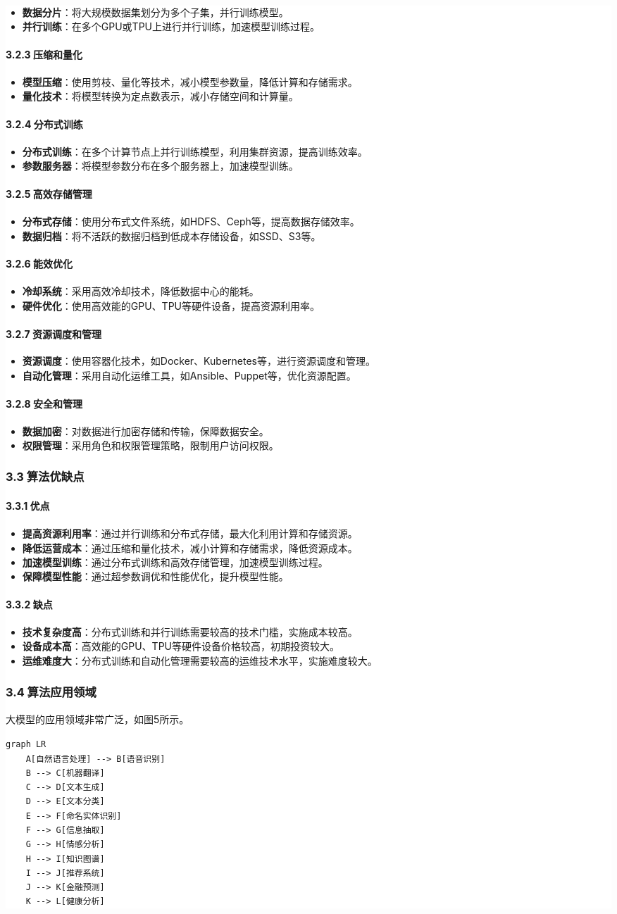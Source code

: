 - **数据分片**：将大规模数据集划分为多个子集，并行训练模型。
- **并行训练**：在多个GPU或TPU上进行并行训练，加速模型训练过程。

#### 3.2.3 压缩和量化

- **模型压缩**：使用剪枝、量化等技术，减小模型参数量，降低计算和存储需求。
- **量化技术**：将模型转换为定点数表示，减小存储空间和计算量。

#### 3.2.4 分布式训练

- **分布式训练**：在多个计算节点上并行训练模型，利用集群资源，提高训练效率。
- **参数服务器**：将模型参数分布在多个服务器上，加速模型训练。

#### 3.2.5 高效存储管理

- **分布式存储**：使用分布式文件系统，如HDFS、Ceph等，提高数据存储效率。
- **数据归档**：将不活跃的数据归档到低成本存储设备，如SSD、S3等。

#### 3.2.6 能效优化

- **冷却系统**：采用高效冷却技术，降低数据中心的能耗。
- **硬件优化**：使用高效能的GPU、TPU等硬件设备，提高资源利用率。

#### 3.2.7 资源调度和管理

- **资源调度**：使用容器化技术，如Docker、Kubernetes等，进行资源调度和管理。
- **自动化管理**：采用自动化运维工具，如Ansible、Puppet等，优化资源配置。

#### 3.2.8 安全和管理

- **数据加密**：对数据进行加密存储和传输，保障数据安全。
- **权限管理**：采用角色和权限管理策略，限制用户访问权限。

### 3.3 算法优缺点

#### 3.3.1 优点

- **提高资源利用率**：通过并行训练和分布式存储，最大化利用计算和存储资源。
- **降低运营成本**：通过压缩和量化技术，减小计算和存储需求，降低资源成本。
- **加速模型训练**：通过分布式训练和高效存储管理，加速模型训练过程。
- **保障模型性能**：通过超参数调优和性能优化，提升模型性能。

#### 3.3.2 缺点

- **技术复杂度高**：分布式训练和并行训练需要较高的技术门槛，实施成本较高。
- **设备成本高**：高效能的GPU、TPU等硬件设备价格较高，初期投资较大。
- **运维难度大**：分布式训练和自动化管理需要较高的运维技术水平，实施难度较大。

### 3.4 算法应用领域

大模型的应用领域非常广泛，如图5所示。

```mermaid
graph LR
    A[自然语言处理] --> B[语音识别]
    B --> C[机器翻译]
    C --> D[文本生成]
    D --> E[文本分类]
    E --> F[命名实体识别]
    F --> G[信息抽取]
    G --> H[情感分析]
    H --> I[知识图谱]
    I --> J[推荐系统]
    J --> K[金融预测]
    K --> L[健康分析]
```
